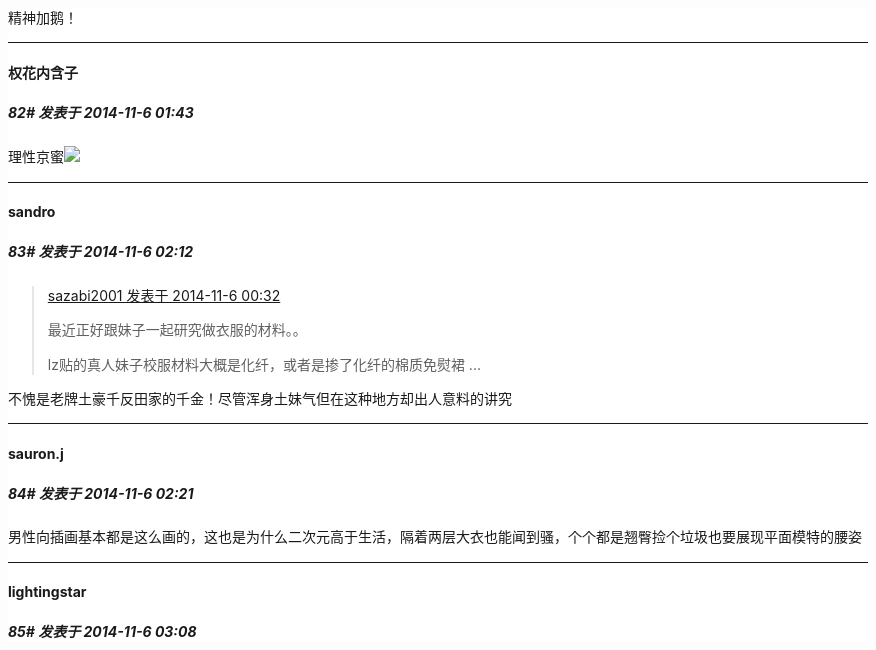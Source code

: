 精神加鹅！







*****

####  权花内含子  
##### 82#       发表于 2014-11-6 01:43




理性京蜜<img src="https://static.saraba1st.com/image/smiley/face/91.gif" referrerpolicy="no-referrer">







*****

####  sandro  
##### 83#       发表于 2014-11-6 02:12



<blockquote><a href="httphttps://bbs.saraba1st.com/2b/forum.php?mod=redirect&amp;goto=findpost&amp;pid=27136900&amp;ptid=1071500" target="_blank">sazabi2001 发表于 2014-11-6 00:32</a>

最近正好跟妹子一起研究做衣服的材料。。


lz贴的真人妹子校服材料大概是化纤，或者是掺了化纤的棉质免熨裙 ...</blockquote>
不愧是老牌土豪千反田家的千金！尽管浑身土妹气但在这种地方却出人意料的讲究







*****

####  sauron.j  
##### 84#       发表于 2014-11-6 02:21




男性向插画基本都是这么画的，这也是为什么二次元高于生活，隔着两层大衣也能闻到骚，个个都是翘臀捡个垃圾也要展现平面模特的腰姿







*****

####  lightingstar  
##### 85#       发表于 2014-11-6 03:08

